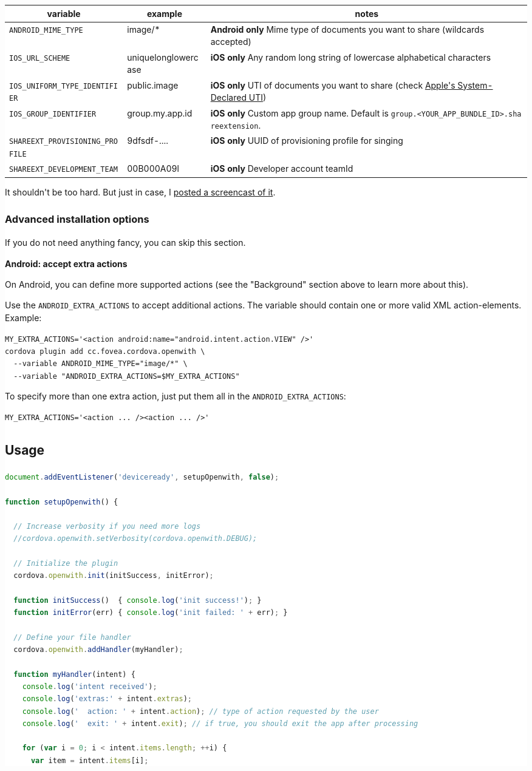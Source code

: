 | variable | example | notes |
|---|---|---|
| `ANDROID_MIME_TYPE` | image/* | **Android only** Mime type of documents you want to share (wildcards accepted) |
| `IOS_URL_SCHEME` | uniquelonglowercase | **iOS only** Any random long string of lowercase alphabetical characters |
| `IOS_UNIFORM_TYPE_IDENTIFIER` | public.image | **iOS only** UTI of documents you want to share (check [Apple's System-Declared UTI](https://developer.apple.com/library/content/documentation/Miscellaneous/Reference/UTIRef/Articles/System-DeclaredUniformTypeIdentifiers.html#//apple_ref/doc/uid/TP40009259-SW1)) |
| `IOS_GROUP_IDENTIFIER` | group.my.app.id | **iOS only** Custom app group name. Default is `group.<YOUR_APP_BUNDLE_ID>.shareextension`. |
| `SHAREEXT_PROVISIONING_PROFILE` | 9dfsdf-.... | **iOS only** UUID of provisioning profile for singing |
| `SHAREEXT_DEVELOPMENT_TEAM` | 00B000A09l | **iOS only** Developer account teamId |

It shouldn't be too hard. But just in case, I [posted a screencast of it](https://youtu.be/eaE4m_xO1mg).

### Advanced installation options

If you do not need anything fancy, you can skip this section.

**Android: accept extra actions**

On Android, you can define more supported actions (see the "Background" section above to learn more about this).

Use the `ANDROID_EXTRA_ACTIONS` to accept additional actions. The variable should contain one or more valid XML action-elements. Example:

```
MY_EXTRA_ACTIONS='<action android:name="android.intent.action.VIEW" />'
cordova plugin add cc.fovea.cordova.openwith \
  --variable ANDROID_MIME_TYPE="image/*" \
  --variable "ANDROID_EXTRA_ACTIONS=$MY_EXTRA_ACTIONS"
```

To specify more than one extra action, just put them all in the `ANDROID_EXTRA_ACTIONS`:

```
MY_EXTRA_ACTIONS='<action ... /><action ... />'
```

## Usage

```js
document.addEventListener('deviceready', setupOpenwith, false);

function setupOpenwith() {

  // Increase verbosity if you need more logs
  //cordova.openwith.setVerbosity(cordova.openwith.DEBUG);

  // Initialize the plugin
  cordova.openwith.init(initSuccess, initError);

  function initSuccess()  { console.log('init success!'); }
  function initError(err) { console.log('init failed: ' + err); }

  // Define your file handler
  cordova.openwith.addHandler(myHandler);

  function myHandler(intent) {
    console.log('intent received');
    console.log('extras:' + intent.extras);
    console.log('  action: ' + intent.action); // type of action requested by the user
    console.log('  exit: ' + intent.exit); // if true, you should exit the app after processing

    for (var i = 0; i < intent.items.length; ++i) {
      var item = intent.items[i];
```
